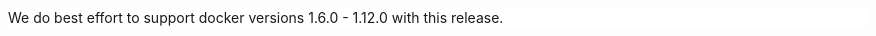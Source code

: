 



































































We do best effort to support docker versions 1.6.0 - 1.12.0 with this release.






















